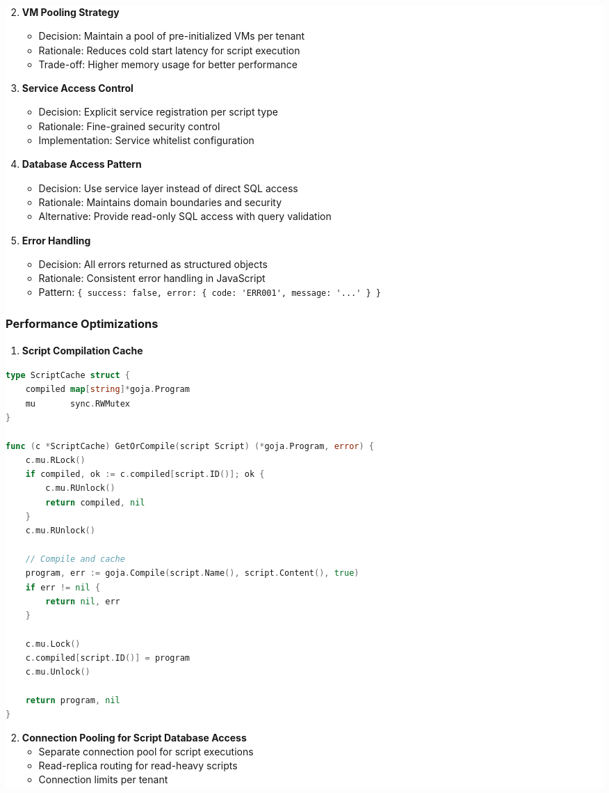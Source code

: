 2. **VM Pooling Strategy**
   - Decision: Maintain a pool of pre-initialized VMs per tenant
   - Rationale: Reduces cold start latency for script execution
   - Trade-off: Higher memory usage for better performance

3. **Service Access Control**
   - Decision: Explicit service registration per script type
   - Rationale: Fine-grained security control
   - Implementation: Service whitelist configuration

4. **Database Access Pattern**
   - Decision: Use service layer instead of direct SQL access
   - Rationale: Maintains domain boundaries and security
   - Alternative: Provide read-only SQL access with query validation

5. **Error Handling**
   - Decision: All errors returned as structured objects
   - Rationale: Consistent error handling in JavaScript
   - Pattern: `{ success: false, error: { code: 'ERR001', message: '...' } }`

### Performance Optimizations

1. **Script Compilation Cache**
```go
type ScriptCache struct {
    compiled map[string]*goja.Program
    mu       sync.RWMutex
}

func (c *ScriptCache) GetOrCompile(script Script) (*goja.Program, error) {
    c.mu.RLock()
    if compiled, ok := c.compiled[script.ID()]; ok {
        c.mu.RUnlock()
        return compiled, nil
    }
    c.mu.RUnlock()
    
    // Compile and cache
    program, err := goja.Compile(script.Name(), script.Content(), true)
    if err != nil {
        return nil, err
    }
    
    c.mu.Lock()
    c.compiled[script.ID()] = program
    c.mu.Unlock()
    
    return program, nil
}
```

2. **Connection Pooling for Script Database Access**
   - Separate connection pool for script executions
   - Read-replica routing for read-heavy scripts
   - Connection limits per tenant

